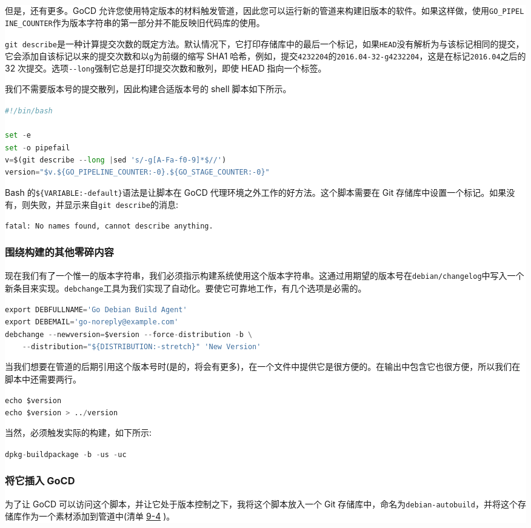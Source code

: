 但是，还有更多。GoCD 允许您使用特定版本的材料触发管道，因此您可以运行新的管道来构建旧版本的软件。如果这样做，使用`GO_PIPELINE_COUNTER`作为版本字符串的第一部分并不能反映旧代码库的使用。

`git describe`是一种计算提交次数的既定方法。默认情况下，它打印存储库中的最后一个标记，如果`HEAD`没有解析为与该标记相同的提交，它会添加自该标记以来的提交次数和以`g`为前缀的缩写 SHA1 哈希，例如，提交`4232204`的`2016.04-32-g4232204`，这是在标记`2016.04`之后的 32 次提交。选项`--long`强制它总是打印提交次数和散列，即使 HEAD 指向一个标签。

我们不需要版本号的提交散列，因此构建合适版本号的 shell 脚本如下所示。

```py
#!/bin/bash

set -e
set -o pipefail
v=$(git describe --long |sed 's/-g[A-Fa-f0-9]*$//')
version="$v.${GO_PIPELINE_COUNTER:-0}.${GO_STAGE_COUNTER:-0}"

```

Bash 的`${VARIABLE:-default}`语法是让脚本在 GoCD 代理环境之外工作的好方法。这个脚本需要在 Git 存储库中设置一个标记。如果没有，则失败，并显示来自`git describe`的消息:

```py
fatal: No names found, cannot describe anything.

```

### 围绕构建的其他零碎内容

现在我们有了一个惟一的版本字符串，我们必须指示构建系统使用这个版本字符串。这通过用期望的版本号在`debian/changelog`中写入一个新条目来实现。`debchange`工具为我们实现了自动化。要使它可靠地工作，有几个选项是必需的。

```py
export DEBFULLNAME='Go Debian Build Agent'
export DEBEMAIL='go-noreply@example.com'
debchange --newversion=$version --force-distribution -b \
    --distribution="${DISTRIBUTION:-stretch}" 'New Version'

```

当我们想要在管道的后期引用这个版本号时(是的，将会有更多)，在一个文件中提供它是很方便的。在输出中包含它也很方便，所以我们在脚本中还需要两行。

```py
echo $version
echo $version > ../version

```

当然，必须触发实际的构建，如下所示:

```py
dpkg-buildpackage -b -us -uc

```

### 将它插入 GoCD

为了让 GoCD 可以访问这个脚本，并让它处于版本控制之下，我将这个脚本放入一个 Git 存储库中，命名为`debian-autobuild`，并将这个存储库作为一个素材添加到管道中(清单 [9-4](#PC16) )。
